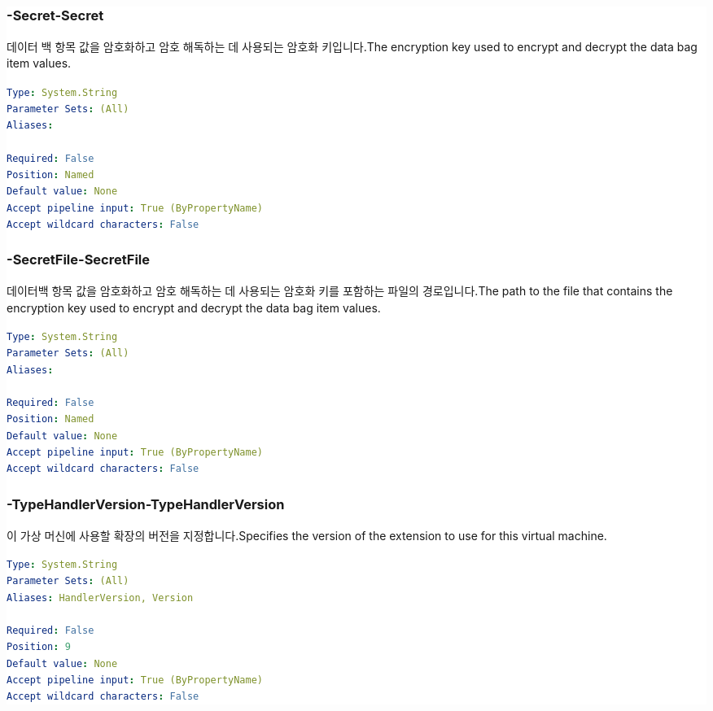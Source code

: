 ### <span data-ttu-id="8dbf0-160">-Secret</span><span class="sxs-lookup"><span data-stu-id="8dbf0-160">-Secret</span></span>
<span data-ttu-id="8dbf0-161">데이터 백 항목 값을 암호화하고 암호 해독하는 데 사용되는 암호화 키입니다.</span><span class="sxs-lookup"><span data-stu-id="8dbf0-161">The encryption key used to encrypt and decrypt the data bag item values.</span></span>

```yaml
Type: System.String
Parameter Sets: (All)
Aliases:

Required: False
Position: Named
Default value: None
Accept pipeline input: True (ByPropertyName)
Accept wildcard characters: False
```

### <span data-ttu-id="8dbf0-162">-SecretFile</span><span class="sxs-lookup"><span data-stu-id="8dbf0-162">-SecretFile</span></span>
<span data-ttu-id="8dbf0-163">데이터백 항목 값을 암호화하고 암호 해독하는 데 사용되는 암호화 키를 포함하는 파일의 경로입니다.</span><span class="sxs-lookup"><span data-stu-id="8dbf0-163">The path to the file that contains the encryption key used to encrypt and decrypt the data bag item values.</span></span>

```yaml
Type: System.String
Parameter Sets: (All)
Aliases:

Required: False
Position: Named
Default value: None
Accept pipeline input: True (ByPropertyName)
Accept wildcard characters: False
```

### <span data-ttu-id="8dbf0-164">-TypeHandlerVersion</span><span class="sxs-lookup"><span data-stu-id="8dbf0-164">-TypeHandlerVersion</span></span>
<span data-ttu-id="8dbf0-165">이 가상 머신에 사용할 확장의 버전을 지정합니다.</span><span class="sxs-lookup"><span data-stu-id="8dbf0-165">Specifies the version of the extension to use for this virtual machine.</span></span>

```yaml
Type: System.String
Parameter Sets: (All)
Aliases: HandlerVersion, Version

Required: False
Position: 9
Default value: None
Accept pipeline input: True (ByPropertyName)
Accept wildcard characters: False
```
